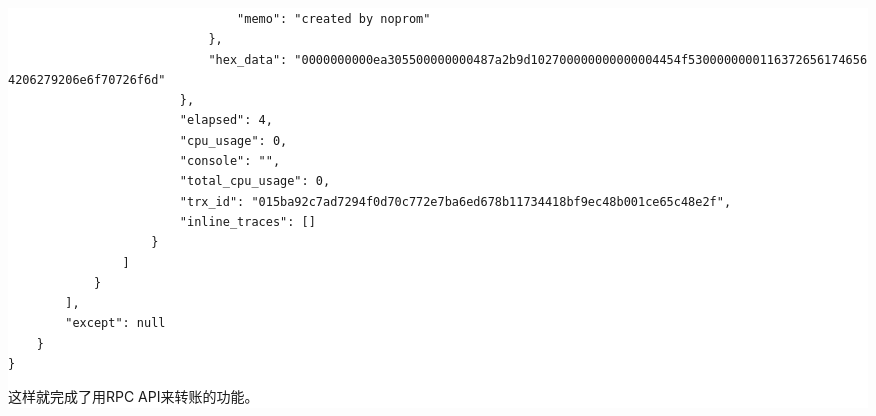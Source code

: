 ```
                                "memo": "created by noprom"
                            },
                            "hex_data": "0000000000ea305500000000487a2b9d102700000000000004454f53000000001163726561746564206279206e6f70726f6d"
                        },
                        "elapsed": 4,
                        "cpu_usage": 0,
                        "console": "",
                        "total_cpu_usage": 0,
                        "trx_id": "015ba92c7ad7294f0d70c772e7ba6ed678b11734418bf9ec48b001ce65c48e2f",
                        "inline_traces": []
                    }
                ]
            }
        ],
        "except": null
    }
}
```

这样就完成了用RPC API来转账的功能。